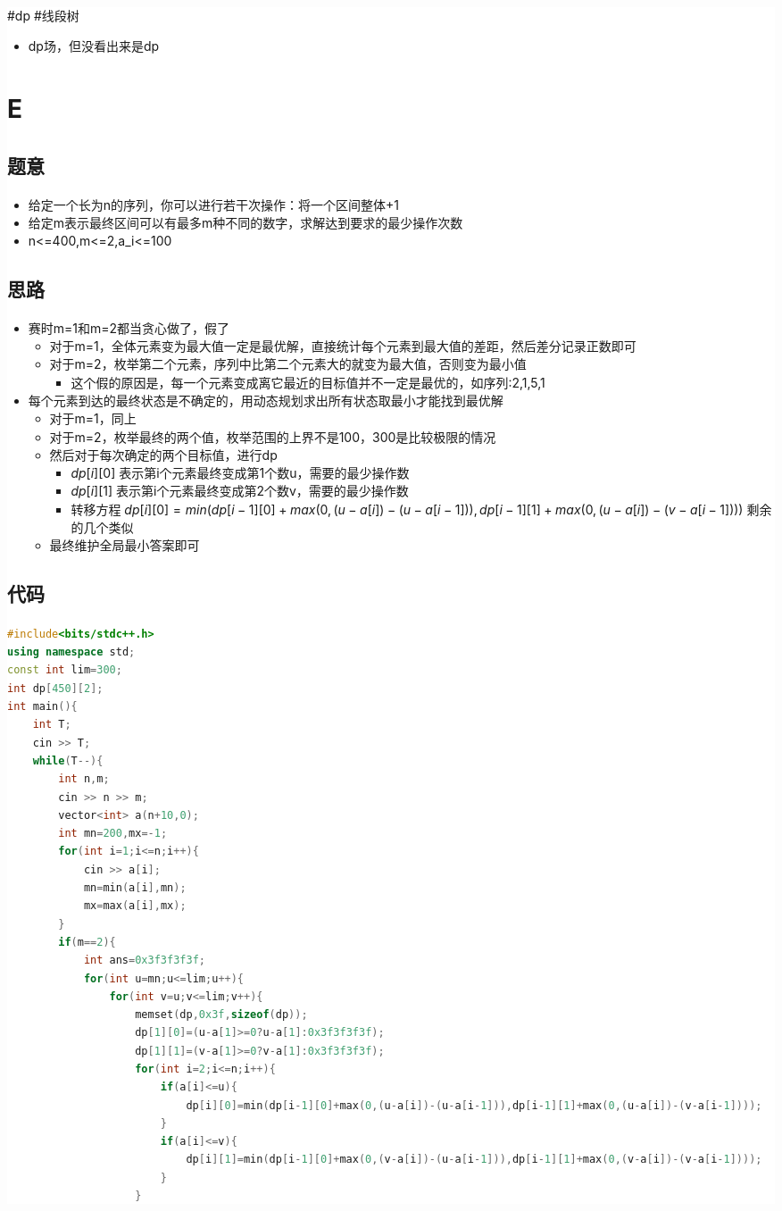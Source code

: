 #dp #线段树
- dp场，但没看出来是dp



# E
## 题意
- 给定一个长为n的序列，你可以进行若干次操作：将一个区间整体+1
- 给定m表示最终区间可以有最多m种不同的数字，求解达到要求的最少操作次数
- n<=400,m<=2,a_i<=100
## 思路
- 赛时m=1和m=2都当贪心做了，假了
    - 对于m=1，全体元素变为最大值一定是最优解，直接统计每个元素到最大值的差距，然后差分记录正数即可
    - 对于m=2，枚举第二个元素，序列中比第二个元素大的就变为最大值，否则变为最小值
        - 这个假的原因是，每一个元素变成离它最近的目标值并不一定是最优的，如序列:2,1,5,1
- 每个元素到达的最终状态是不确定的，用动态规划求出所有状态取最小才能找到最优解
    - 对于m=1，同上
    - 对于m=2，枚举最终的两个值，枚举范围的上界不是100，300是比较极限的情况
    - 然后对于每次确定的两个目标值，进行dp
        - $dp[i][0]$ 表示第i个元素最终变成第1个数u，需要的最少操作数
        - $dp[i][1]$ 表示第i个元素最终变成第2个数v，需要的最少操作数
        - 转移方程 $dp[i][0]=min(dp[i-1][0]+max(0,(u-a[i])-(u-a[i-1])),dp[i-1][1]+max(0,(u-a[i])-(v-a[i-1])))$ 剩余的几个类似
    - 最终维护全局最小答案即可
## 代码
```cpp
#include<bits/stdc++.h>
using namespace std;
const int lim=300;
int dp[450][2];
int main(){
    int T;
    cin >> T;
    while(T--){
        int n,m;
        cin >> n >> m;
        vector<int> a(n+10,0);
        int mn=200,mx=-1;
        for(int i=1;i<=n;i++){
            cin >> a[i];
            mn=min(a[i],mn);
            mx=max(a[i],mx);
        }
        if(m==2){
            int ans=0x3f3f3f3f;
            for(int u=mn;u<=lim;u++){
                for(int v=u;v<=lim;v++){
                    memset(dp,0x3f,sizeof(dp));
                    dp[1][0]=(u-a[1]>=0?u-a[1]:0x3f3f3f3f);
                    dp[1][1]=(v-a[1]>=0?v-a[1]:0x3f3f3f3f);
                    for(int i=2;i<=n;i++){
                        if(a[i]<=u){
                            dp[i][0]=min(dp[i-1][0]+max(0,(u-a[i])-(u-a[i-1])),dp[i-1][1]+max(0,(u-a[i])-(v-a[i-1])));
                        }
                        if(a[i]<=v){
                            dp[i][1]=min(dp[i-1][0]+max(0,(v-a[i])-(u-a[i-1])),dp[i-1][1]+max(0,(v-a[i])-(v-a[i-1])));
                        }
                    }
```